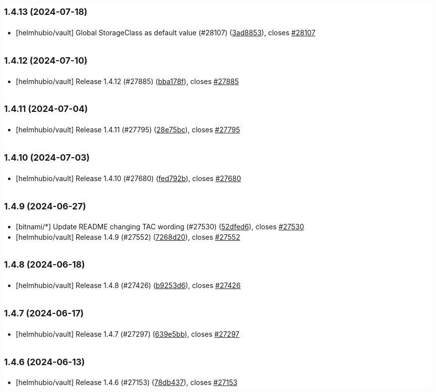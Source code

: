 ## <small>1.4.13 (2024-07-18)</small>

* [helmhubio/vault] Global StorageClass as default value (#28107) ([3ad8853](https://github.com/helmhub-io/charts/commit/3ad885391c5c6e655078b6c65792616e3553ec44)), closes [#28107](https://github.com/helmhub-io/charts/issues/28107)

## <small>1.4.12 (2024-07-10)</small>

* [helmhubio/vault] Release 1.4.12 (#27885) ([bba178f](https://github.com/helmhub-io/charts/commit/bba178ff953d1344f69b43879e5b295103f11e34)), closes [#27885](https://github.com/helmhub-io/charts/issues/27885)

## <small>1.4.11 (2024-07-04)</small>

* [helmhubio/vault] Release 1.4.11 (#27795) ([28e75bc](https://github.com/helmhub-io/charts/commit/28e75bc3ec2e8e575c1231f1e2b0ad9e22f23301)), closes [#27795](https://github.com/helmhub-io/charts/issues/27795)

## <small>1.4.10 (2024-07-03)</small>

* [helmhubio/vault] Release 1.4.10 (#27680) ([fed792b](https://github.com/helmhub-io/charts/commit/fed792b4184eb8f097756c7dfa4bf1f3c4a23b3a)), closes [#27680](https://github.com/helmhub-io/charts/issues/27680)

## <small>1.4.9 (2024-06-27)</small>

* [bitnami/*] Update README changing TAC wording (#27530) ([52dfed6](https://github.com/helmhub-io/charts/commit/52dfed6bac44d791efabfaf06f15daddc4fefb0c)), closes [#27530](https://github.com/helmhub-io/charts/issues/27530)
* [helmhubio/vault] Release 1.4.9 (#27552) ([7268d20](https://github.com/helmhub-io/charts/commit/7268d20a34776d31702507494af4b9136a3c17af)), closes [#27552](https://github.com/helmhub-io/charts/issues/27552)

## <small>1.4.8 (2024-06-18)</small>

* [helmhubio/vault] Release 1.4.8 (#27426) ([b9253d6](https://github.com/helmhub-io/charts/commit/b9253d6545981ad6235bff2b838a8664cc62d9d6)), closes [#27426](https://github.com/helmhub-io/charts/issues/27426)

## <small>1.4.7 (2024-06-17)</small>

* [helmhubio/vault] Release 1.4.7 (#27297) ([639e5bb](https://github.com/helmhub-io/charts/commit/639e5bbd09945200ca8f5dad0533b7ca63dc3d45)), closes [#27297](https://github.com/helmhub-io/charts/issues/27297)

## <small>1.4.6 (2024-06-13)</small>

* [helmhubio/vault] Release 1.4.6 (#27153) ([78db437](https://github.com/helmhub-io/charts/commit/78db4372105a9590e417458a8a3cf4a4d4beab02)), closes [#27153](https://github.com/helmhub-io/charts/issues/27153)
